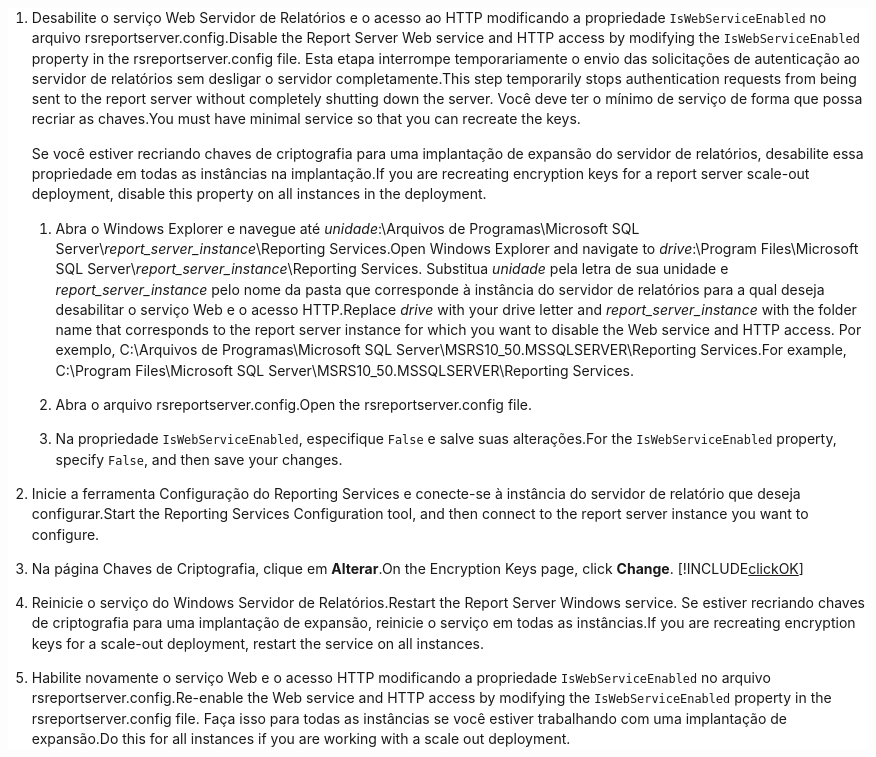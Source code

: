 1.  <span data-ttu-id="20a05-120">Desabilite o serviço Web Servidor de Relatórios e o acesso ao HTTP modificando a propriedade `IsWebServiceEnabled` no arquivo rsreportserver.config.</span><span class="sxs-lookup"><span data-stu-id="20a05-120">Disable the Report Server Web service and HTTP access by modifying the `IsWebServiceEnabled` property in the rsreportserver.config file.</span></span> <span data-ttu-id="20a05-121">Esta etapa interrompe temporariamente o envio das solicitações de autenticação ao servidor de relatórios sem desligar o servidor completamente.</span><span class="sxs-lookup"><span data-stu-id="20a05-121">This step temporarily stops authentication requests from being sent to the report server without completely shutting down the server.</span></span> <span data-ttu-id="20a05-122">Você deve ter o mínimo de serviço de forma que possa recriar as chaves.</span><span class="sxs-lookup"><span data-stu-id="20a05-122">You must have minimal service so that you can recreate the keys.</span></span>  
  
     <span data-ttu-id="20a05-123">Se você estiver recriando chaves de criptografia para uma implantação de expansão do servidor de relatórios, desabilite essa propriedade em todas as instâncias na implantação.</span><span class="sxs-lookup"><span data-stu-id="20a05-123">If you are recreating encryption keys for a report server scale-out deployment, disable this property on all instances in the deployment.</span></span>  
  
    1.  <span data-ttu-id="20a05-124">Abra o Windows Explorer e navegue até *unidade*:\Arquivos de Programas\Microsoft SQL Server\\*report_server_instance*\Reporting Services.</span><span class="sxs-lookup"><span data-stu-id="20a05-124">Open Windows Explorer and navigate to *drive*:\Program Files\Microsoft SQL Server\\*report_server_instance*\Reporting Services.</span></span> <span data-ttu-id="20a05-125">Substitua *unidade* pela letra de sua unidade e *report_server_instance* pelo nome da pasta que corresponde à instância do servidor de relatórios para a qual deseja desabilitar o serviço Web e o acesso HTTP.</span><span class="sxs-lookup"><span data-stu-id="20a05-125">Replace *drive* with your drive letter and *report_server_instance* with the folder name that corresponds to the report server instance for which you want to disable the Web service and HTTP access.</span></span> <span data-ttu-id="20a05-126">Por exemplo, C:\Arquivos de Programas\Microsoft SQL Server\MSRS10_50.MSSQLSERVER\Reporting Services.</span><span class="sxs-lookup"><span data-stu-id="20a05-126">For example, C:\Program Files\Microsoft SQL Server\MSRS10_50.MSSQLSERVER\Reporting Services.</span></span>  
  
    2.  <span data-ttu-id="20a05-127">Abra o arquivo rsreportserver.config.</span><span class="sxs-lookup"><span data-stu-id="20a05-127">Open the rsreportserver.config file.</span></span>  
  
    3.  <span data-ttu-id="20a05-128">Na propriedade `IsWebServiceEnabled`, especifique `False` e salve suas alterações.</span><span class="sxs-lookup"><span data-stu-id="20a05-128">For the `IsWebServiceEnabled` property, specify `False`, and then save your changes.</span></span>  
  
2.  <span data-ttu-id="20a05-129">Inicie a ferramenta Configuração do Reporting Services e conecte-se à instância do servidor de relatório que deseja configurar.</span><span class="sxs-lookup"><span data-stu-id="20a05-129">Start the Reporting Services Configuration tool, and then connect to the report server instance you want to configure.</span></span>  
  
3.  <span data-ttu-id="20a05-130">Na página Chaves de Criptografia, clique em **Alterar**.</span><span class="sxs-lookup"><span data-stu-id="20a05-130">On the Encryption Keys page, click **Change**.</span></span> [!INCLUDE[clickOK](../../includes/clickok-md.md)]  
  
4.  <span data-ttu-id="20a05-131">Reinicie o serviço do Windows Servidor de Relatórios.</span><span class="sxs-lookup"><span data-stu-id="20a05-131">Restart the Report Server Windows service.</span></span> <span data-ttu-id="20a05-132">Se estiver recriando chaves de criptografia para uma implantação de expansão, reinicie o serviço em todas as instâncias.</span><span class="sxs-lookup"><span data-stu-id="20a05-132">If you are recreating encryption keys for a scale-out deployment, restart the service on all instances.</span></span>  
  
5.  <span data-ttu-id="20a05-133">Habilite novamente o serviço Web e o acesso HTTP modificando a propriedade `IsWebServiceEnabled` no arquivo rsreportserver.config.</span><span class="sxs-lookup"><span data-stu-id="20a05-133">Re-enable the Web service and HTTP access by modifying the `IsWebServiceEnabled` property in the rsreportserver.config file.</span></span> <span data-ttu-id="20a05-134">Faça isso para todas as instâncias se você estiver trabalhando com uma implantação de expansão.</span><span class="sxs-lookup"><span data-stu-id="20a05-134">Do this for all instances if you are working with a scale out deployment.</span></span>  
  